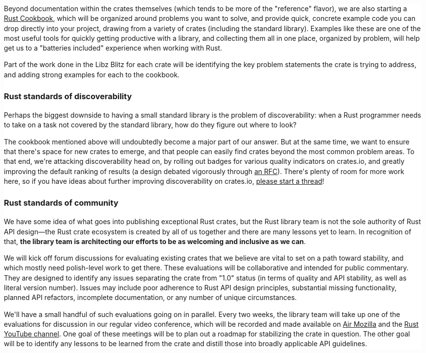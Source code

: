 [most common criterion]: https://github.com/rust-lang/rfcs/blob/master/text/1824-crates.io-default-ranking.md#factors-considered-when-ranking-crates
[rewrite the Rust book]: https://github.com/rust-lang/book/
[examples]: https://github.com/rust-lang/rust/issues/29329

Beyond documentation within the crates themselves (which tends to be more of the
"reference" flavor), we are also starting a [Rust Cookbook], which will be
organized around problems you want to solve, and provide quick, concrete example
code you can drop directly into your project, drawing from a variety of crates
(including the standard library). Examples like these are one of the most useful
tools for quickly getting productive with a library, and collecting them all in
one place, organized by problem, will help get us to a "batteries included"
experience when working with Rust.

Part of the work done in the Libz Blitz for each crate will be identifying the
key problem statements the crate is trying to address, and adding strong
examples for each to the cookbook.

[Rust Cookbook]: https://github.com/brson/rust-cookbook

### Rust standards of discoverability

Perhaps the biggest downside to having a small standard library is the problem
of discoverability: when a Rust programmer needs to take on a task not covered
by the standard library, how do they figure out where to look?

The cookbook mentioned above will undoubtedly become a major part of our
answer. But at the same time, we want to ensure that there's space for new
crates to emerge, and that people can easily find crates beyond the most common
problem areas. To that end, we're attacking discoverability head on, by rolling
out badges for various quality indicators on crates.io, and greatly improving
the default ranking of results (a design debated vigorously through [an
RFC]). There's plenty of room for more work here, so if you have ideas about
further improving discoverability on crates.io, [please start a thread]!

[an RFC]: https://github.com/rust-lang/rfcs/pull/1824
[please start a thread]: https://internals.rust-lang.org/

### Rust standards of community

We have some idea of what goes into publishing exceptional Rust crates, but the
Rust library team is not the sole authority of Rust API design—the Rust crate
ecosystem is created by all of us together and there are many lessons yet to
learn. In recognition of that, **the library team is architecting our efforts to
be as welcoming and inclusive as we can**.

We will kick off forum discussions for evaluating existing crates that we
believe are vital to set on a path toward stability, and which mostly need
polish-level work to get there. These evaluations will be collaborative and
intended for public commentary. They are designed to identify any issues
separating the crate from "1.0" status (in terms of quality and API stability,
as well as literal version number). Issues may include poor adherence to Rust
API design principles, substantial missing functionality, planned API refactors,
incomplete documentation, or any number of unique circumstances.

We'll have a small handful of such evaluations going on in parallel. Every two
weeks, the library team will take up one of the evaluations for discussion in
our regular video conference, which will be recorded and made available on [Air
Mozilla] and the [Rust YouTube channel]. One goal of these meetings will be to
plan out a roadmap for stabilizing the crate in question. The other goal will be
to identify any lessons to be learned from the crate and distill those into
broadly applicable API guidelines.


[State of Rust survey]: https://blog.rust-lang.org/2017/05/03/survey.html
[2017 vision for Rust]: https://blog.rust-lang.org/2017/02/06/roadmap.html
[Cargo]: https://blog.rust-lang.org/2016/05/05/cargo-pillars.html
[API guidelines]: https://github.com/brson/rust-api-guidelines
[Air Mozilla]: https://air.mozilla.org/
[Rust YouTube channel]: https://www.youtube.com/channel/UCaYhcUwRBNscFNUKTjgPFiA
[`byteorder`]: https://github.com/BurntSushi/byteorder/issues/76
[`bitflags`]: https://github.com/rust-lang-nursery/bitflags/issues/80
[`tempdir`]: https://github.com/rust-lang-nursery/tempdir/issues/28
[`flate2`]: https://github.com/alexcrichton/flate2-rs/issues/89
[`lazy_static`]: https://github.com/rust-lang-nursery/lazy-static.rs/issues/70
[`tokio`]: https://tokio.rs/
[`diesel`]: https://diesel.rs/
[`rocket`]: https://rocket.rs/
[`uuid`]: https://doc.rust-lang.org/uuid/uuid/index.html
[`rand`]: https://doc.rust-lang.org/rand/rand/index.html
[thread on the Rust internals forum]: https://internals.rust-lang.org/t/rust-libs-blitz/5184
[crate cookbook]: https://brson.github.io/rust-cookbook/